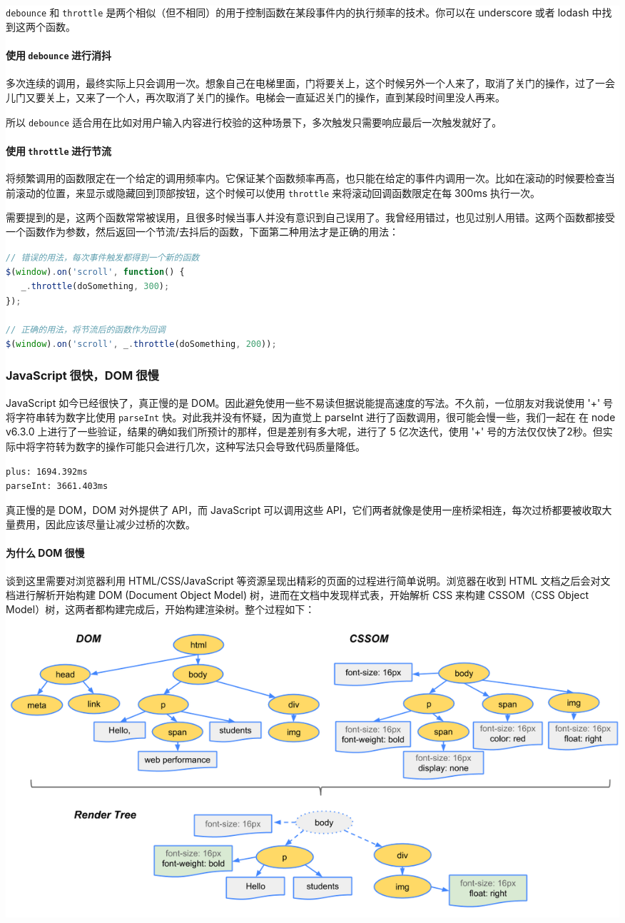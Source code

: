  `debounce` 和 `throttle` 是两个相似（但不相同）的用于控制函数在某段事件内的执行频率的技术。你可以在 underscore 或者  lodash 中找到这两个函数。

#### 使用 `debounce` 进行消抖

多次连续的调用，最终实际上只会调用一次。想象自己在电梯里面，门将要关上，这个时候另外一个人来了，取消了关门的操作，过了一会儿门又要关上，又来了一个人，再次取消了关门的操作。电梯会一直延迟关门的操作，直到某段时间里没人再来。

所以 `debounce` 适合用在比如对用户输入内容进行校验的这种场景下，多次触发只需要响应最后一次触发就好了。

#### 使用 `throttle` 进行节流

将频繁调用的函数限定在一个给定的调用频率内。它保证某个函数频率再高，也只能在给定的事件内调用一次。比如在滚动的时候要检查当前滚动的位置，来显示或隐藏回到顶部按钮，这个时候可以使用 `throttle` 来将滚动回调函数限定在每 300ms 执行一次。

需要提到的是，这两个函数常常被误用，且很多时候当事人并没有意识到自己误用了。我曾经用错过，也见过别人用错。这两个函数都接受一个函数作为参数，然后返回一个节流/去抖后的函数，下面第二种用法才是正确的用法：

```javascript
// 错误的用法，每次事件触发都得到一个新的函数
$(window).on('scroll', function() {
   _.throttle(doSomething, 300);
});

// 正确的用法，将节流后的函数作为回调
$(window).on('scroll', _.throttle(doSomething, 200));
```

### JavaScript 很快，DOM 很慢

JavaScript 如今已经很快了，真正慢的是 DOM。因此避免使用一些不易读但据说能提高速度的写法。不久前，一位朋友对我说使用 '+' 号将字符串转为数字比使用 `parseInt` 快。对此我并没有怀疑，因为直觉上 parseInt 进行了函数调用，很可能会慢一些，我们一起在 在 node v6.3.0 上进行了一些验证，结果的确如我们所预计的那样，但是差别有多大呢，进行了 5 亿次迭代，使用 '+' 号的方法仅仅快了2秒。但实际中将字符转为数字的操作可能只会进行几次，这种写法只会导致代码质量降低。

```
plus: 1694.392ms
parseInt: 3661.403ms
```

真正慢的是 DOM，DOM 对外提供了 API，而 JavaScript 可以调用这些 API，它们两者就像是使用一座桥梁相连，每次过桥都要被收取大量费用，因此应该尽量让减少过桥的次数。

#### 为什么 DOM 很慢

谈到这里需要对浏览器利用 HTML/CSS/JavaScript 等资源呈现出精彩的页面的过程进行简单说明。浏览器在收到 HTML 文档之后会对文档进行解析开始构建 DOM (Document Object Model) 树，进而在文档中发现样式表，开始解析 CSS 来构建 CSSOM（CSS Object Model）树，这两者都构建完成后，开始构建渲染树。整个过程如下：

<div align="center"><img src="../images/16-9-24/93321516.jpg" alt="渲染树的构建过程" /></div>
